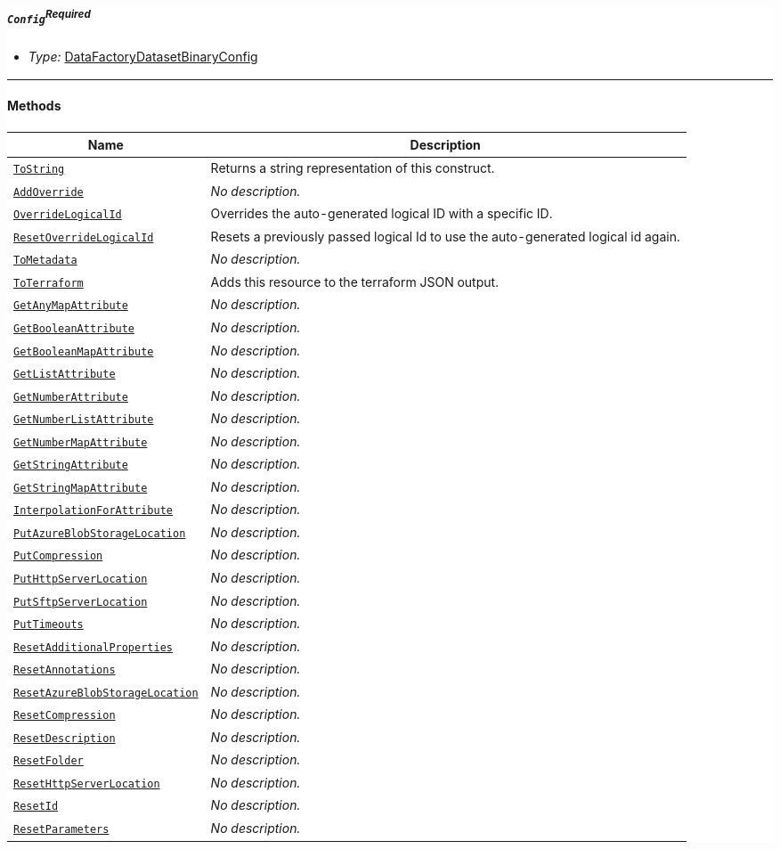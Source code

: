 ##### `Config`<sup>Required</sup> <a name="Config" id="@cdktf/provider-azurerm.dataFactoryDatasetBinary.DataFactoryDatasetBinary.Initializer.parameter.config"></a>

- *Type:* <a href="#@cdktf/provider-azurerm.dataFactoryDatasetBinary.DataFactoryDatasetBinaryConfig">DataFactoryDatasetBinaryConfig</a>

---

#### Methods <a name="Methods" id="Methods"></a>

| **Name** | **Description** |
| --- | --- |
| <code><a href="#@cdktf/provider-azurerm.dataFactoryDatasetBinary.DataFactoryDatasetBinary.toString">ToString</a></code> | Returns a string representation of this construct. |
| <code><a href="#@cdktf/provider-azurerm.dataFactoryDatasetBinary.DataFactoryDatasetBinary.addOverride">AddOverride</a></code> | *No description.* |
| <code><a href="#@cdktf/provider-azurerm.dataFactoryDatasetBinary.DataFactoryDatasetBinary.overrideLogicalId">OverrideLogicalId</a></code> | Overrides the auto-generated logical ID with a specific ID. |
| <code><a href="#@cdktf/provider-azurerm.dataFactoryDatasetBinary.DataFactoryDatasetBinary.resetOverrideLogicalId">ResetOverrideLogicalId</a></code> | Resets a previously passed logical Id to use the auto-generated logical id again. |
| <code><a href="#@cdktf/provider-azurerm.dataFactoryDatasetBinary.DataFactoryDatasetBinary.toMetadata">ToMetadata</a></code> | *No description.* |
| <code><a href="#@cdktf/provider-azurerm.dataFactoryDatasetBinary.DataFactoryDatasetBinary.toTerraform">ToTerraform</a></code> | Adds this resource to the terraform JSON output. |
| <code><a href="#@cdktf/provider-azurerm.dataFactoryDatasetBinary.DataFactoryDatasetBinary.getAnyMapAttribute">GetAnyMapAttribute</a></code> | *No description.* |
| <code><a href="#@cdktf/provider-azurerm.dataFactoryDatasetBinary.DataFactoryDatasetBinary.getBooleanAttribute">GetBooleanAttribute</a></code> | *No description.* |
| <code><a href="#@cdktf/provider-azurerm.dataFactoryDatasetBinary.DataFactoryDatasetBinary.getBooleanMapAttribute">GetBooleanMapAttribute</a></code> | *No description.* |
| <code><a href="#@cdktf/provider-azurerm.dataFactoryDatasetBinary.DataFactoryDatasetBinary.getListAttribute">GetListAttribute</a></code> | *No description.* |
| <code><a href="#@cdktf/provider-azurerm.dataFactoryDatasetBinary.DataFactoryDatasetBinary.getNumberAttribute">GetNumberAttribute</a></code> | *No description.* |
| <code><a href="#@cdktf/provider-azurerm.dataFactoryDatasetBinary.DataFactoryDatasetBinary.getNumberListAttribute">GetNumberListAttribute</a></code> | *No description.* |
| <code><a href="#@cdktf/provider-azurerm.dataFactoryDatasetBinary.DataFactoryDatasetBinary.getNumberMapAttribute">GetNumberMapAttribute</a></code> | *No description.* |
| <code><a href="#@cdktf/provider-azurerm.dataFactoryDatasetBinary.DataFactoryDatasetBinary.getStringAttribute">GetStringAttribute</a></code> | *No description.* |
| <code><a href="#@cdktf/provider-azurerm.dataFactoryDatasetBinary.DataFactoryDatasetBinary.getStringMapAttribute">GetStringMapAttribute</a></code> | *No description.* |
| <code><a href="#@cdktf/provider-azurerm.dataFactoryDatasetBinary.DataFactoryDatasetBinary.interpolationForAttribute">InterpolationForAttribute</a></code> | *No description.* |
| <code><a href="#@cdktf/provider-azurerm.dataFactoryDatasetBinary.DataFactoryDatasetBinary.putAzureBlobStorageLocation">PutAzureBlobStorageLocation</a></code> | *No description.* |
| <code><a href="#@cdktf/provider-azurerm.dataFactoryDatasetBinary.DataFactoryDatasetBinary.putCompression">PutCompression</a></code> | *No description.* |
| <code><a href="#@cdktf/provider-azurerm.dataFactoryDatasetBinary.DataFactoryDatasetBinary.putHttpServerLocation">PutHttpServerLocation</a></code> | *No description.* |
| <code><a href="#@cdktf/provider-azurerm.dataFactoryDatasetBinary.DataFactoryDatasetBinary.putSftpServerLocation">PutSftpServerLocation</a></code> | *No description.* |
| <code><a href="#@cdktf/provider-azurerm.dataFactoryDatasetBinary.DataFactoryDatasetBinary.putTimeouts">PutTimeouts</a></code> | *No description.* |
| <code><a href="#@cdktf/provider-azurerm.dataFactoryDatasetBinary.DataFactoryDatasetBinary.resetAdditionalProperties">ResetAdditionalProperties</a></code> | *No description.* |
| <code><a href="#@cdktf/provider-azurerm.dataFactoryDatasetBinary.DataFactoryDatasetBinary.resetAnnotations">ResetAnnotations</a></code> | *No description.* |
| <code><a href="#@cdktf/provider-azurerm.dataFactoryDatasetBinary.DataFactoryDatasetBinary.resetAzureBlobStorageLocation">ResetAzureBlobStorageLocation</a></code> | *No description.* |
| <code><a href="#@cdktf/provider-azurerm.dataFactoryDatasetBinary.DataFactoryDatasetBinary.resetCompression">ResetCompression</a></code> | *No description.* |
| <code><a href="#@cdktf/provider-azurerm.dataFactoryDatasetBinary.DataFactoryDatasetBinary.resetDescription">ResetDescription</a></code> | *No description.* |
| <code><a href="#@cdktf/provider-azurerm.dataFactoryDatasetBinary.DataFactoryDatasetBinary.resetFolder">ResetFolder</a></code> | *No description.* |
| <code><a href="#@cdktf/provider-azurerm.dataFactoryDatasetBinary.DataFactoryDatasetBinary.resetHttpServerLocation">ResetHttpServerLocation</a></code> | *No description.* |
| <code><a href="#@cdktf/provider-azurerm.dataFactoryDatasetBinary.DataFactoryDatasetBinary.resetId">ResetId</a></code> | *No description.* |
| <code><a href="#@cdktf/provider-azurerm.dataFactoryDatasetBinary.DataFactoryDatasetBinary.resetParameters">ResetParameters</a></code> | *No description.* |